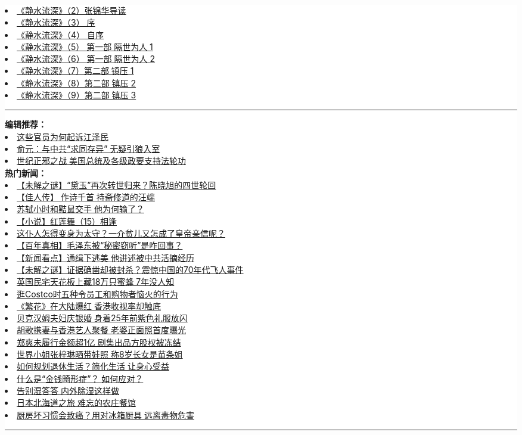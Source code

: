<li><a href="https://github.com/1992513/djy/blob/master/gb/5/10/25/n1097319.md#1">《静水流深》（2）张锦华导读</a></li>
<li><a href="https://github.com/1992513/djy/blob/master/gb/5/10/26/n1097818.md#1">《静水流深》（3）  序</a></li>
<li><a href="https://github.com/1992513/djy/blob/master/gb/5/10/26/n1098727.md#1">《静水流深》（4） 自序</a></li>
<li><a href="https://github.com/1992513/djy/blob/master/gb/5/10/28/n1099958.md#1">《静水流深》（5） 第一部  隔世为人 1</a></li>
<li><a href="https://github.com/1992513/djy/blob/master/gb/5/10/29/n1099987.md#1">《静水流深》（6） 第一部  隔世为人 2</a></li>
<li><a href="https://github.com/1992513/djy/blob/master/gb/5/10/30/n1100077.md#1">《静水流深》（7）第二部 镇压 1</a></li>
<li><a href="https://github.com/1992513/djy/blob/master/gb/5/10/31/n1100147.md#1">《静水流深》（8）第二部  镇压 2</a></li>
<li><a href="https://github.com/1992513/djy/blob/master/gb/5/11/1/n1100418.md#1">《静水流深》（9）第二部  镇压 3</a></li>
<hr>
<strong>编辑推荐：</strong>
<li><a href="https://github.com/1992513/djy/blob/master/gb/18/8/28/n10672014.md?dfh#1" target="_blank">这些官员为何起诉江泽民</a></li><li><a href="https://github.com/1992513/djy/blob/master/gb/19/8/6/n11434332.md#1" target="_blank">俞元：与中共“求同存异” 无疑引狼入室</a></li><li><a href="https://github.com/1992513/djy/blob/master/gb/19/8/7/n11437477.md#1" target="_blank">世纪正邪之战 美国总统及各级政要支持法轮功</a></li>
<strong>热门新闻：</strong>
<li><a href="https://github.com/1992513/djy/blob/master/gb/24/7/1/n14281635.md#1">【未解之谜】“黛玉”再次转世归来？陈晓旭的四世轮回</a></li>
<li><a href="https://github.com/1992513/djy/blob/master/gb/24/7/1/n14281646.md#1">【佳人传】 作诗千首 持斋修道的汪端</a></li>
<li><a href="https://github.com/1992513/djy/blob/master/gb/24/6/29/n14280210.md#1">苏轼小时和黠鼠交手 他为何输了？</a></li>
<li><a href="https://github.com/1992513/djy/blob/master/gb/24/4/30/n14237959.md#1">【小说】红莲舞（15）相逢</a></li>
<li><a href="https://github.com/1992513/djy/blob/master/gb/24/7/1/n14280988.md#1">这仆人怎得变身为太守？一介贫儿又怎成了皇帝亲信呢？</a></li>
<li><a href="https://github.com/1992513/djy/blob/master/gb/24/7/4/n14283295.md#1">【百年真相】毛泽东被“秘密窃听”是咋回事？</a></li>
<li><a href="https://github.com/1992513/djy/blob/master/gb/24/7/5/n14283961.md#1">【新闻看点】通缉下逃美 他讲述被中共活摘经历</a></li>
<li><a href="https://github.com/1992513/djy/blob/master/gb/24/7/5/n14284504.md#1">【未解之谜】证据确凿却被封杀？震惊中国的70年代飞人事件</a></li>
<li><a href="https://github.com/1992513/djy/blob/master/gb/24/7/4/n14283509.md#1">英国民宅天花板上藏18万只蜜蜂 7年没人知</a></li>
<li><a href="https://github.com/1992513/djy/blob/master/gb/24/7/3/n14283104.md#1">逛Costco时五种令员工和购物者恼火的行为</a></li>
<li><a href="https://github.com/1992513/djy/blob/master/gb/24/7/3/n14283044.md#1">《繁花》在大陆爆红 香港收视率却触底</a></li>
<li><a href="https://github.com/1992513/djy/blob/master/gb/24/7/4/n14283779.md#1">贝克汉姆夫妇庆银婚 身着25年前紫色礼服放闪</a></li>
<li><a href="https://github.com/1992513/djy/blob/master/gb/24/7/5/n14284692.md#1">胡歌携妻与香港艺人聚餐 老婆正面照首度曝光</a></li>
<li><a href="https://github.com/1992513/djy/blob/master/gb/24/7/2/n14282430.md#1">郑爽未履行金额超1亿 剧集出品方股权被冻结</a></li>
<li><a href="https://github.com/1992513/djy/blob/master/gb/24/7/3/n14283097.md#1">世界小姐张梓琳晒带娃照 称8岁长女是苗条姐</a></li>
<li><a href="https://github.com/1992513/djy/blob/master/gb/24/6/19/n14273401.md#1">如何规划退休生活？简化生活 让身心受益</a></li>
<li><a href="https://github.com/1992513/djy/blob/master/gb/24/7/3/n14282796.md#1">什么是“金钱畸形症”？ 如何应对？</a></li>
<li><a href="https://github.com/1992513/djy/blob/master/gb/24/6/30/n14280784.md#1">告别湿答答 内外除湿这样做</a></li>
<li><a href="https://github.com/1992513/djy/blob/master/gb/24/7/1/n14281348.md#1">日本北海道之旅 难忘的农庄餐馆</a></li>
<li><a href="https://github.com/1992513/djy/blob/master/gb/24/6/24/n14276567.md#1">厨房坏习惯会致癌？用对冰箱厨具 远离毒物危害</a></li>
<hr>